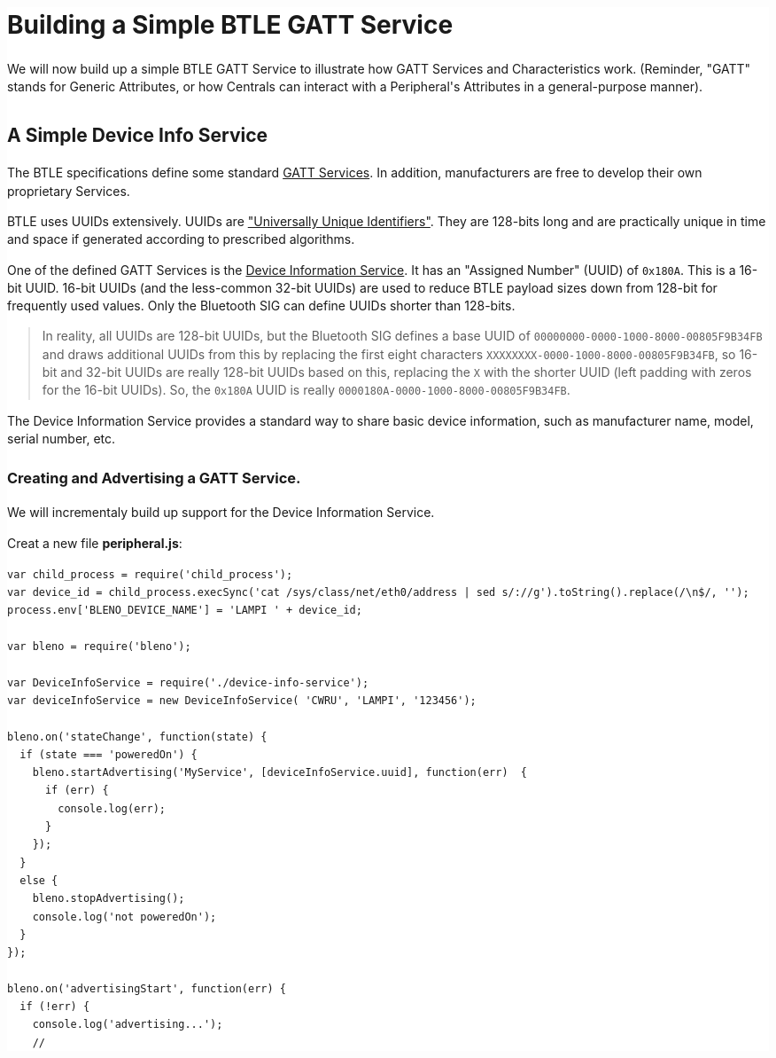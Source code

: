 # Building a Simple BTLE GATT Service

We will now build up a simple BTLE GATT Service to illustrate how GATT Services and Characteristics work.  (Reminder, "GATT" stands for Generic Attributes, or how Centrals can interact with a Peripheral's Attributes in a general-purpose manner).

## A Simple Device Info Service

The BTLE specifications define some standard [GATT Services](https://www.bluetooth.com/specifications/gatt/services).  In addition, manufacturers are free to develop their own proprietary Services.

BTLE uses UUIDs extensively.  UUIDs are ["Universally Unique Identifiers"](https://en.wikipedia.org/wiki/Universally_unique_identifier).  They are 128-bits long and are practically unique in time and space if generated according to prescribed algorithms.

One of the defined GATT Services is the [Device Information Service](https://www.bluetooth.com/specifications/gatt/viewer?attributeXmlFile=org.bluetooth.service.device_information.xml).  It has an "Assigned Number" (UUID) of `0x180A`.  This is a 16-bit UUID.  16-bit UUIDs (and the less-common 32-bit UUIDs) are used to reduce BTLE payload sizes down from 128-bit for frequently used values.  Only the Bluetooth SIG can define UUIDs shorter than 128-bits.

>  In reality, all UUIDs are 128-bit UUIDs, but the Bluetooth SIG defines a base UUID of `00000000-0000-1000-8000-00805F9B34FB` and draws additional UUIDs from this by replacing the first eight characters `XXXXXXXX-0000-1000-8000-00805F9B34FB`, so 16-bit and 32-bit UUIDs are really 128-bit UUIDs based on this, replacing the `X` with the shorter UUID (left padding with zeros for the 16-bit UUIDs).  So, the `0x180A` UUID is really `0000180A-0000-1000-8000-00805F9B34FB`.

The Device Information Service provides a standard way to share basic device information, such as manufacturer name, model, serial number, etc.


### Creating and Advertising a GATT Service.

We will incrementaly build up support for the Device Information Service.

Creat a new file **peripheral.js**:

```node
var child_process = require('child_process');
var device_id = child_process.execSync('cat /sys/class/net/eth0/address | sed s/://g').toString().replace(/\n$/, '');
process.env['BLENO_DEVICE_NAME'] = 'LAMPI ' + device_id;

var bleno = require('bleno');

var DeviceInfoService = require('./device-info-service');
var deviceInfoService = new DeviceInfoService( 'CWRU', 'LAMPI', '123456');

bleno.on('stateChange', function(state) {
  if (state === 'poweredOn') {
    bleno.startAdvertising('MyService', [deviceInfoService.uuid], function(err)  {
      if (err) {
        console.log(err);
      }
    });
  }
  else {
    bleno.stopAdvertising();
    console.log('not poweredOn');
  }
});

bleno.on('advertisingStart', function(err) {
  if (!err) {
    console.log('advertising...');
    //
```